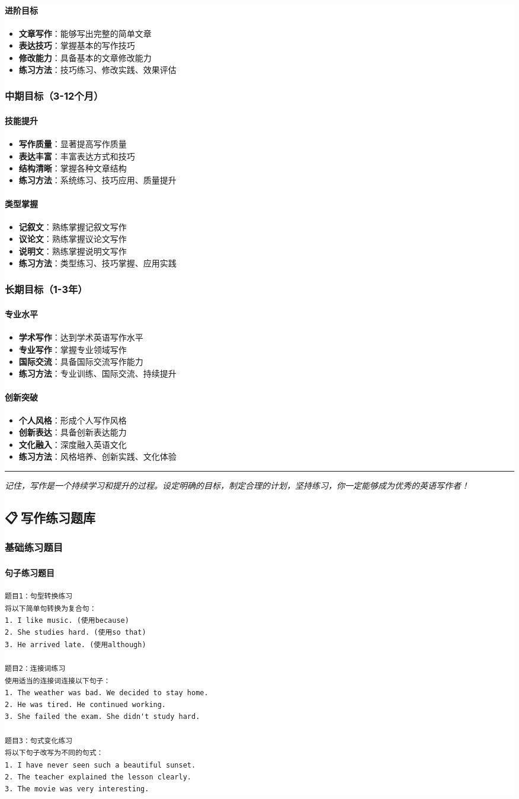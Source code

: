 #### 进阶目标
- **文章写作**：能够写出完整的简单文章
- **表达技巧**：掌握基本的写作技巧
- **修改能力**：具备基本的文章修改能力
- **练习方法**：技巧练习、修改实践、效果评估

### 中期目标（3-12个月）

#### 技能提升
- **写作质量**：显著提高写作质量
- **表达丰富**：丰富表达方式和技巧
- **结构清晰**：掌握各种文章结构
- **练习方法**：系统练习、技巧应用、质量提升

#### 类型掌握
- **记叙文**：熟练掌握记叙文写作
- **议论文**：熟练掌握议论文写作
- **说明文**：熟练掌握说明文写作
- **练习方法**：类型练习、技巧掌握、应用实践

### 长期目标（1-3年）

#### 专业水平
- **学术写作**：达到学术英语写作水平
- **专业写作**：掌握专业领域写作
- **国际交流**：具备国际交流写作能力
- **练习方法**：专业训练、国际交流、持续提升

#### 创新突破
- **个人风格**：形成个人写作风格
- **创新表达**：具备创新表达能力
- **文化融入**：深度融入英语文化
- **练习方法**：风格培养、创新实践、文化体验

---

*记住，写作是一个持续学习和提升的过程。设定明确的目标，制定合理的计划，坚持练习，你一定能够成为优秀的英语写作者！*

## 📋 写作练习题库

### 基础练习题目

#### 句子练习题目
```
题目1：句型转换练习
将以下简单句转换为复合句：
1. I like music. (使用because)
2. She studies hard. (使用so that)
3. He arrived late. (使用although)

题目2：连接词练习
使用适当的连接词连接以下句子：
1. The weather was bad. We decided to stay home.
2. He was tired. He continued working.
3. She failed the exam. She didn't study hard.

题目3：句式变化练习
将以下句子改写为不同的句式：
1. I have never seen such a beautiful sunset.
2. The teacher explained the lesson clearly.
3. The movie was very interesting.
```
